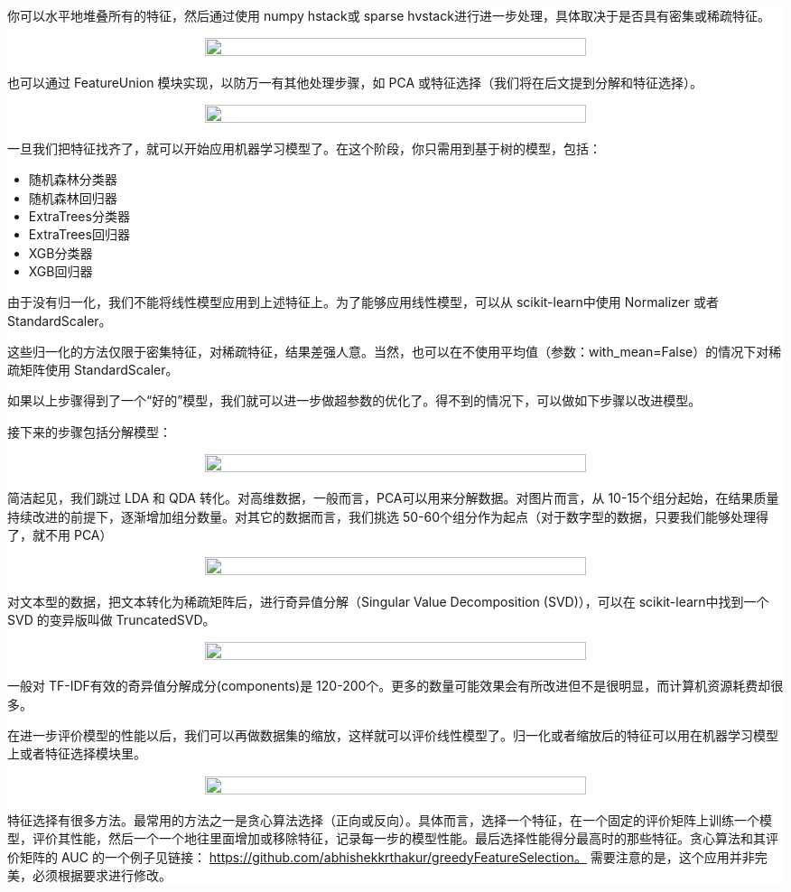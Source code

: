 你可以水平地堆叠所有的特征，然后通过使用 numpy hstack或 sparse hvstack进行进一步处理，具体取决于是否具有密集或稀疏特征。

<p align="center">
    <img width="70%" height="70%" src="http://images.iterate.site/blog/image/180803/JcbjgDiIKE.png?imageslim">
</p>

也可以通过 FeatureUnion 模块实现，以防万一有其他处理步骤，如 PCA 或特征选择（我们将在后文提到分解和特征选择）。

<p align="center">
    <img width="70%" height="70%" src="http://images.iterate.site/blog/image/180803/HeaAA4fBi9.png?imageslim">
</p>

一旦我们把特征找齐了，就可以开始应用机器学习模型了。在这个阶段，你只需用到基于树的模型，包括：

- 随机森林分类器
- 随机森林回归器
- ExtraTrees分类器
- ExtraTrees回归器
- XGB分类器
- XGB回归器

由于没有归一化，我们不能将线性模型应用到上述特征上。为了能够应用线性模型，可以从 scikit-learn中使用 Normalizer 或者 StandardScaler。

这些归一化的方法仅限于密集特征，对稀疏特征，结果差强人意。当然，也可以在不使用平均值（参数：with_mean=False）的情况下对稀疏矩阵使用 StandardScaler。

如果以上步骤得到了一个“好的”模型，我们就可以进一步做超参数的优化了。得不到的情况下，可以做如下步骤以改进模型。

接下来的步骤包括分解模型：
<p align="center">
    <img width="70%" height="70%" src="http://images.iterate.site/blog/image/180803/9K9186GL0d.png?imageslim">
</p>

简洁起见，我们跳过 LDA 和 QDA 转化。对高维数据，一般而言，PCA可以用来分解数据。对图片而言，从 10-15个组分起始，在结果质量持续改进的前提下，逐渐增加组分数量。对其它的数据而言，我们挑选 50-60个组分作为起点（对于数字型的数据，只要我们能够处理得了，就不用 PCA）
<p align="center">
    <img width="70%" height="70%" src="http://images.iterate.site/blog/image/180803/FjbGKh7bkj.png?imageslim">
</p>

对文本型的数据，把文本转化为稀疏矩阵后，进行奇异值分解（Singular Value Decomposition (SVD)），可以在 scikit-learn中找到一个 SVD 的变异版叫做 TruncatedSVD。
<p align="center">
    <img width="70%" height="70%" src="http://images.iterate.site/blog/image/180803/5hm5006mBf.png?imageslim">
</p>

一般对 TF-IDF有效的奇异值分解成分(components)是 120-200个。更多的数量可能效果会有所改进但不是很明显，而计算机资源耗费却很多。

在进一步评价模型的性能以后，我们可以再做数据集的缩放，这样就可以评价线性模型了。归一化或者缩放后的特征可以用在机器学习模型上或者特征选择模块里。
<p align="center">
    <img width="70%" height="70%" src="http://images.iterate.site/blog/image/180803/ggKdk3B77j.png?imageslim">
</p>

特征选择有很多方法。最常用的方法之一是贪心算法选择（正向或反向）。具体而言，选择一个特征，在一个固定的评价矩阵上训练一个模型，评价其性能，然后一个一个地往里面增加或移除特征，记录每一步的模型性能。最后选择性能得分最高时的那些特征。贪心算法和其评价矩阵的 AUC 的一个例子见链接： https://github.com/abhishekkrthakur/greedyFeatureSelection。
需要注意的是，这个应用并非完美，必须根据要求进行修改。
